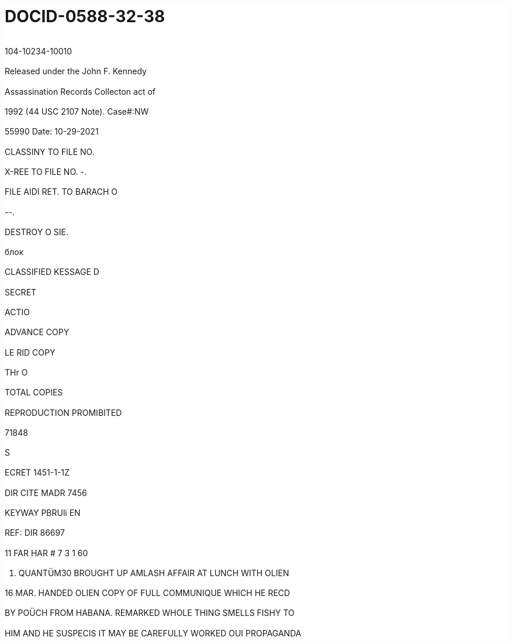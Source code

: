 # DOCID-0588-32-38

##
104-10234-10010

Released under the John F. Kennedy

Assassination Records Collecton act of

1992 (44 USC 2107 Note). Case#:NW

55990 Date: 10-29-2021

CLASSINY TO FILE NO.

X-REE TO FILE NO. -.

FILE AIDI RET. TO BARACH O

--.

DESTROY O SIE.

блок

CLASSIFIED KESSAGE D

SECRET

ACTIO

ADVANCE COPY

LE RID COPY

THr O

TOTAL COPIES

REPRODUCTION PROMIBITED

71848

S

ECRET 1451-1-1Z

DIR CITE MADR 7456

KEYWAY PBRUli EN

REF: DIR 86697

11 FAR HAR # 7 3 1 60

1. QUANTÜM30 BROUGHT UP AMLASH AFFAIR AT LUNCH WITH OLIEN

16 MAR. HANDED OLIEN COPY OF FULL COMMUNIQUE WHICH HE RECD

BY POÜCH FROM HABANA. REMARKED WHOLE THING SMELLS FISHY TO

HIM AND HE SUSPECIS IT MAY BE CAREFULLY WORKED OUI PROPAGANDA
